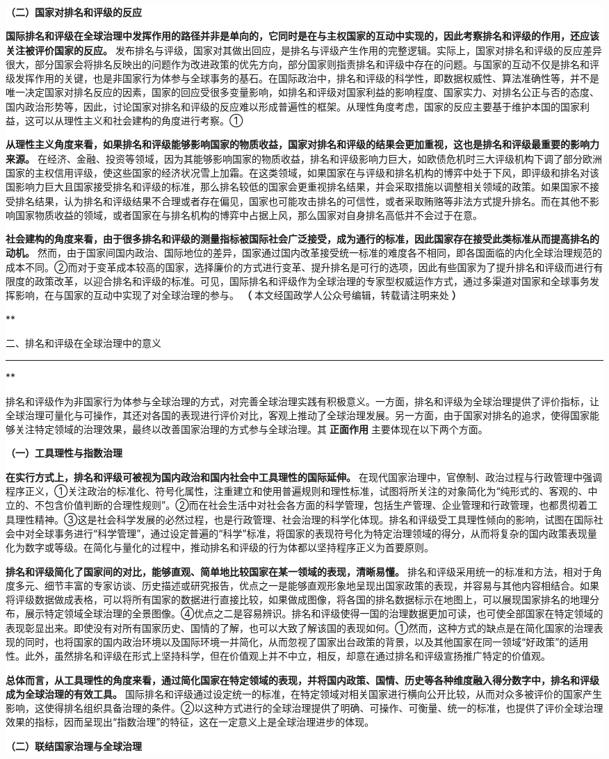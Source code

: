   

 **（二）国家对排名和评级的反应**

**国际排名和评级在全球治理中发挥作用的路径并非是单向的，它同时是在与主权国家的互动中实现的，因此考察排名和评级的作用，还应该关注被评价国家的反应。**
发布排名与评级，国家对其做出回应，是排名与评级产生作用的完整逻辑。实际上，国家对排名和评级的反应差异很大，部分国家会将排名反映出的问题作为改进政策的优先方向，部分国家则指责排名和评级中存在的问题。与国家的互动不仅是排名和评级发挥作用的关键，也是非国家行为体参与全球事务的基石。在国际政治中，排名和评级的科学性，即数据权威性、算法准确性等，并不是唯一决定国家对排名反应的因素，国家的回应受很多变量影响，如排名和评级对国家利益的影响程度、国家实力、对排名公正与否的态度、国内政治形势等，因此，讨论国家对排名和评级的反应难以形成普遍性的框架。从理性角度考虑，国家的反应主要基于维护本国的国家利益，这可以从理性主义和社会建构的角度进行考察。①

**从理性主义角度来看，如果排名和评级能够影响国家的物质收益，国家对排名和评级的结果会更加重视，这也是排名和评级最重要的影响力来源。**
在经济、金融、投资等领域，因为其能够影响国家的物质收益，排名和评级影响力巨大，如欧债危机时三大评级机构下调了部分欧洲国家的主权信用评级，使这些国家的经济状况雪上加霜。在这类领域，如果国家在与评级和排名机构的博弈中处于下风，即评级和排名对该国影响力巨大且国家接受排名和评级的标准，那么排名较低的国家会更重视排名结果，并会采取措施以调整相关领域的政策。如果国家不接受排名结果，认为排名和评级结果不合理或者存在偏见，国家也可能攻击排名的可信性，或者采取贿赂等非法方式提升排名。而在其他不影响国家物质收益的领域，或者国家在与排名机构的博弈中占据上风，那么国家对自身排名高低并不会过于在意。

**社会建构的角度来看，由于很多排名和评级的测量指标被国际社会广泛接受，成为通行的标准，因此国家存在接受此类标准从而提高排名的动机。**
然而，由于国家间国内政治、国际地位的差异，国家通过国内改革接受统一标准的难度各不相同，即各国面临的内化全球治理规范的成本不同。②而对于变革成本较高的国家，选择廉价的方式进行变革、提升排名是可行的选项，因此有些国家为了提升排名和评级而进行有限度的政策改革，以迎合排名和评级的标准。可见，国际排名和评级作为全球治理的专家型权威运作方式，通过多渠道对国家和全球事务发挥影响，在与国家的互动中实现了对全球治理的参与。
**（** 本文经国政学人公众号编辑，转载请注明来处 **）**

  

 **

二、排名和评级在全球治理中的意义

** **

  

**

  

排名和评级作为非国家行为体参与全球治理的方式，对完善全球治理实践有积极意义。一方面，排名和评级为全球治理提供了评价指标，让全球治理可量化与可操作，其还对各国的表现进行评价对比，客观上推动了全球治理发展。另一方面，由于国家对排名的追求，使得国家能够关注特定领域的治理效果，最终以改善国家治理的方式参与全球治理。其
**正面作用** 主要体现在以下两个方面。

  

 **（一）工具理性与指数治理**

**在实行方式上，排名和评级可被视为国内政治和国内社会中工具理性的国际延伸。**
在现代国家治理中，官僚制、政治过程与行政管理中强调程序正义，①关注政治的标准化、符号化属性，注重建立和使用普遍规则和理性标准，试图将所关注的对象简化为“纯形式的、客观的、中立的、不包含价值判断的合理性规则”。②而在社会生活中对社会各方面的科学管理，包括生产管理、企业管理和行政管理，也都贯彻着工具理性精神。③这是社会科学发展的必然过程，也是行政管理、社会治理的科学化体现。排名和评级受工具理性倾向的影响，试图在国际社会中对全球事务进行“科学管理”，通过设定普遍的“科学”标准，将国家的表现符号化为特定治理领域的得分，从而将复杂的国内政策表现量化为数字或等级。在简化与量化的过程中，推动排名和评级的行为体都以坚持程序正义为首要原则。

**排名和评级简化了国家间的对比，能够直观、简单地比较国家在某一领域的表现，清晰易懂。**
排名和评级采用统一的标准和方法，相对于角度多元、细节丰富的专家访谈、历史描述或研究报告，优点之一是能够直观形象地呈现出国家政策的表现，并容易与其他内容相结合。如果将评级数据做成表格，可以将所有国家的数据进行直接比较，如果做成图像，将各国的排名数据标示在地图上，可以展现国家排名的地理分布，展示特定领域全球治理的全景图像。④优点之二是容易辨识。排名和评级使得一国的治理数据更加可读，也可使全部国家在特定领域的表现彰显出来。即使没有对所有国家历史、国情的了解，也可以大致了解该国的表现如何。①然而，这种方式的缺点是在简化国家的治理表现的同时，也将国家的国内政治环境以及国际环境一并简化，从而忽视了国家出台政策的背景，以及其他国家在同一领域“好政策”的适用性。此外，虽然排名和评级在形式上坚持科学，但在价值观上并不中立，相反，却意在通过排名和评级宣扬推广特定的价值观。

**总体而言，从工具理性的角度来看，通过简化国家在特定领域的表现，并将国内政策、国情、历史等各种维度融入得分数字中，排名和评级成为全球治理的有效工具。**
国际排名和评级通过设定统一的标准，在特定领域对相关国家进行横向公开比较，从而对众多被评价的国家产生影响，这使得排名组织具备治理的条件。②以这种方式进行的全球治理提供了明确、可操作、可衡量、统一的标准，也提供了评价全球治理效果的指标，因而呈现出“指数治理”的特征，这在一定意义上是全球治理进步的体现。

  

 **（二）联结国家治理与全球治理**
